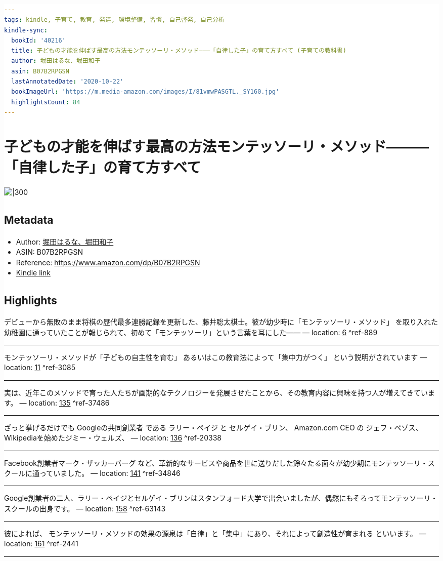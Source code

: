 ```yaml
---
tags: kindle, 子育て, 教育, 発達, 環境整備, 習慣, 自己啓発, 自己分析
kindle-sync:
  bookId: '40216'
  title: 子どもの才能を伸ばす最高の方法モンテッソーリ・メソッド―――「自律した子」の育て方すべて (子育ての教科書)
  author: 堀田はるな、堀田和子
  asin: B07B2RPGSN
  lastAnnotatedDate: '2020-10-22'
  bookImageUrl: 'https://m.media-amazon.com/images/I/81vmwPASGTL._SY160.jpg'
  highlightsCount: 84
---
```


# 子どもの才能を伸ばす最高の方法モンテッソーリ・メソッド―――「自律した子」の育て方すべて
![|300](https://m.media-amazon.com/images/I/81vmwPASGTL.jpg)
## Metadata
* Author: [堀田はるな、堀田和子](https://www.amazon.comundefined)
* ASIN: B07B2RPGSN
* Reference: https://www.amazon.com/dp/B07B2RPGSN
* [Kindle link](kindle://book?action=open&asin=B07B2RPGSN)

## Highlights
デビューから無敗のまま将棋の歴代最多連勝記録を更新した、藤井聡太棋士。彼が幼少時に「モンテッソーリ・メソッド」 を取り入れた幼稚園に通っていたことが報じられて、初めて「モンテッソーリ」という言葉を耳にした―― — location: [6](kindle://book?action=open&asin=B07B2RPGSN&location=6) ^ref-889

---
モンテッソーリ・メソッドが「子どもの自主性を育む」 あるいはこの教育法によって「集中力がつく」 という説明がされています — location: [11](kindle://book?action=open&asin=B07B2RPGSN&location=11) ^ref-3085

---
実は、近年このメソッドで育った人たちが画期的なテクノロジーを発展させたことから、その教育内容に興味を持つ人が増えてきています。 — location: [135](kindle://book?action=open&asin=B07B2RPGSN&location=135) ^ref-37486

---
ざっと挙げるだけでも Googleの共同創業者 である ラリー・ペイジ と セルゲイ・ブリン、 Amazon.com CEO の ジェフ・ベゾス、 Wikipediaを始めたジミー・ウェルズ、 — location: [136](kindle://book?action=open&asin=B07B2RPGSN&location=136) ^ref-20338

---
Facebook創業者マーク・ザッカーバーグ など、革新的なサービスや商品を世に送りだした錚々たる面々が幼少期にモンテッソーリ・スクールに通っていました。 — location: [141](kindle://book?action=open&asin=B07B2RPGSN&location=141) ^ref-34846

---
Google創業者の二人、ラリー・ペイジとセルゲイ・ブリンはスタンフォード大学で出会いましたが、偶然にもそろってモンテッソーリ・スクールの出身です。 — location: [158](kindle://book?action=open&asin=B07B2RPGSN&location=158) ^ref-63143

---
彼によれば、 モンテッソーリ・メソッドの効果の源泉は「自律」と「集中」にあり、それによって創造性が育まれる といいます。 — location: [161](kindle://book?action=open&asin=B07B2RPGSN&location=161) ^ref-2441

---